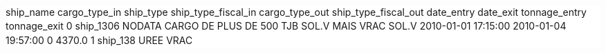 <thead>

<tr style="text-align: right;">

<th></th>

<th>ship_name</th>

<th>cargo_type_in</th>

<th>ship_type</th>

<th>ship_type_fiscal_in</th>

<th>cargo_type_out</th>

<th>ship_type_fiscal_out</th>

<th>date_entry</th>

<th>date_exit</th>

<th>tonnage_entry</th>

<th>tonnage_exit</th>

</tr>

</thead>

<tbody>

<tr>

<th>0</th>

<td>ship_1306</td>

<td>NODATA</td>

<td>CARGO DE PLUS DE 500 TJB</td>

<td>SOL.V</td>

<td>MAIS VRAC</td>

<td>SOL.V</td>

<td>2010-01-01 17:15:00</td>

<td>2010-01-04 19:57:00</td>

<td>0</td>

<td>4370.0</td>

</tr>

<tr>

<th>1</th>

<td>ship_138</td>

<td>UREE VRAC</td>
